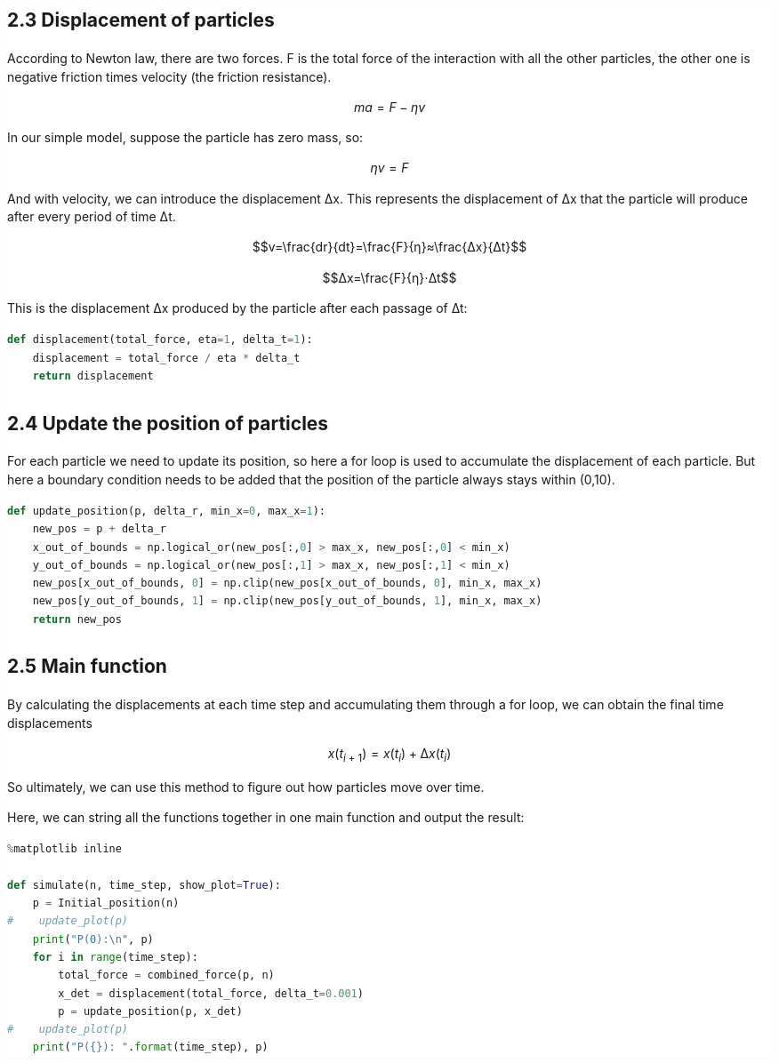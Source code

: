## 2.3 Displacement of particles

According to Newton law, there are two forces. F is the total force of the interaction with all the other particles, the other one is negative friction times velocity (the friction resistance).

$$ma=F-ηv$$
                            
In our simple model, suppose the particle has zero mass, so:

$$ηv=F$$

And with velocity, we can introduce the displacement Δx. This represents the displacement of Δx that the particle will produce after every period of time Δt.

$$v=\frac{dr}{dt}=\frac{F}{η}≈\frac{∆x}{∆t}$$
                        
$$∆x=\frac{F}{η}⋅∆t$$

This is the displacement ∆x produced by the particle after each passage of ∆t:


```python
def displacement(total_force, eta=1, delta_t=1):
    displacement = total_force / eta * delta_t
    return displacement
```

## 2.4 Update the position of particles

For each particle we need to update its position, so here a for loop is used to accumulate the displacement of each particle. But here a boundary condition needs to be added that the position of the particle always stays within (0,10).


```python
def update_position(p, delta_r, min_x=0, max_x=1):
    new_pos = p + delta_r
    x_out_of_bounds = np.logical_or(new_pos[:,0] > max_x, new_pos[:,0] < min_x)
    y_out_of_bounds = np.logical_or(new_pos[:,1] > max_x, new_pos[:,1] < min_x)
    new_pos[x_out_of_bounds, 0] = np.clip(new_pos[x_out_of_bounds, 0], min_x, max_x)
    new_pos[y_out_of_bounds, 1] = np.clip(new_pos[y_out_of_bounds, 1], min_x, max_x)
    return new_pos
```

## 2.5 Main function

                            
By calculating the displacements at each time step and accumulating them through a for loop, we can obtain the final time displacements

$$x(t_{i+1} )=x(t_i )+∆x(t_i )$$

So ultimately, we can use this method to figure out how particles move over time.

Here, we can string all the functions together in one main function and output the result:


```python
%matplotlib inline

def simulate(n, time_step, show_plot=True):
    p = Initial_position(n)
#    update_plot(p)
    print("P(0):\n", p)
    for i in range(time_step):
        total_force = combined_force(p, n)
        x_det = displacement(total_force, delta_t=0.001)
        p = update_position(p, x_det)
#    update_plot(p)
    print("P({}): ".format(time_step), p)

```
